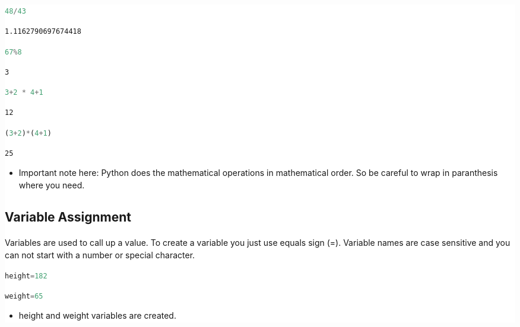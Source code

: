 


```python
48/43
```




    1.1162790697674418




```python
67%8
```




    3




```python
3+2 * 4+1
```




    12




```python
(3+2)*(4+1)
```




    25



+ Important note here: Python does the mathematical operations in mathematical order. So be careful to wrap in paranthesis where you need.



## Variable Assignment

Variables are used to call up a value. To create a variable you just use equals sign (=). Variable names are case sensitive and you can not start with a number or special character. 


```python
height=182
```


```python
weight=65
```

+ height and weight variables are created. 
